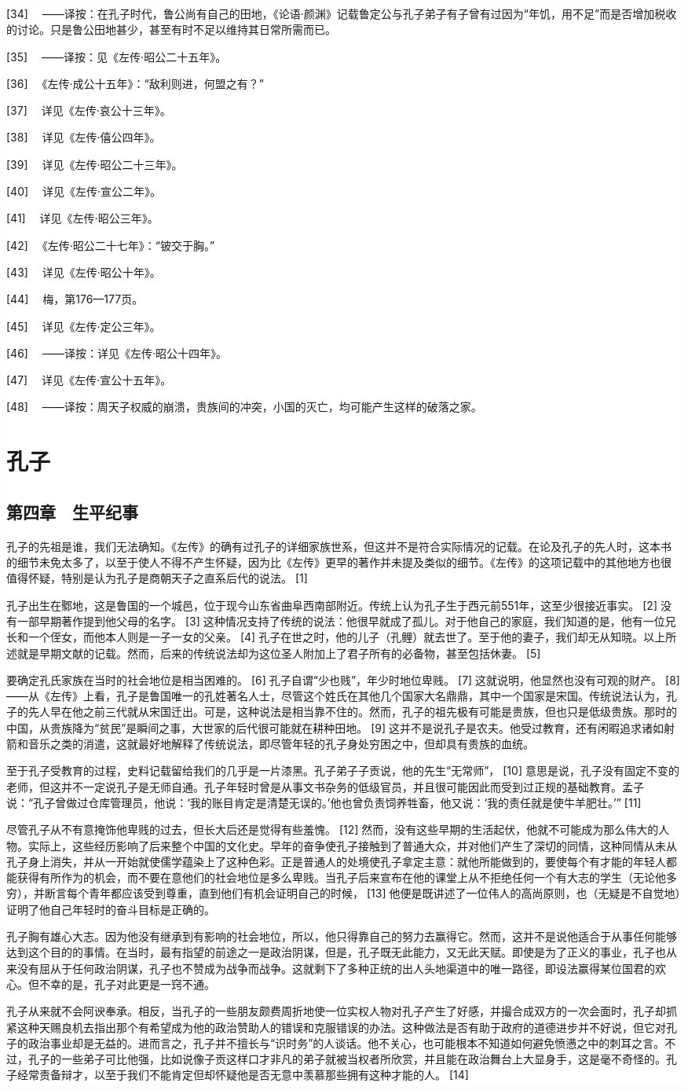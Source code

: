 [34] 　——译按：在孔子时代，鲁公尚有自己的田地，《论语·颜渊》记载鲁定公与孔子弟子有子曾有过因为“年饥，用不足”而是否增加税收的讨论。只是鲁公田地甚少，甚至有时不足以维持其日常所需而已。

[35] 　——译按：见《左传·昭公二十五年》。

[36] 　《左传·成公十五年》：“敌利则进，何盟之有？”

[37] 　详见《左传·哀公十三年》。

[38] 　详见《左传·僖公四年》。

[39] 　详见《左传·昭公二十三年》。

[40] 　详见《左传·宣公二年》。

[41] 　详见《左传·昭公三年》。

[42] 　《左传·昭公二十七年》：“铍交于胸。”

[43] 　详见《左传·昭公十年》。

[44] 　梅，第176—177页。

[45] 　详见《左传·定公三年》。

[46] 　——译按：详见《左传·昭公十四年》。

[47] 　详见《左传·宣公十五年》。

[48] 　——译按：周天子权威的崩溃，贵族间的冲突，小国的灭亡，均可能产生这样的破落之家。
  
# 孔子  
  
## 第四章　生平纪事  

孔子的先祖是谁，我们无法确知。《左传》的确有过孔子的详细家族世系，但这并不是符合实际情况的记载。在论及孔子的先人时，这本书的细节未免太多了，以至于使人不得不产生怀疑，因为比《左传》更早的著作并未提及类似的细节。《左传》的这项记载中的其他地方也很值得怀疑，特别是认为孔子是商朝天子之直系后代的说法。 [1]

孔子出生在鄹地，这是鲁国的一个城邑，位于现今山东省曲阜西南部附近。传统上认为孔子生于西元前551年，这至少很接近事实。 [2] 没有一部早期著作提到他父母的名字。 [3] 这种情况支持了传统的说法：他很早就成了孤儿。对于他自己的家庭，我们知道的是，他有一位兄长和一个侄女，而他本人则是一子一女的父亲。 [4] 孔子在世之时，他的儿子（孔鲤）就去世了。至于他的妻子，我们却无从知晓。以上所述就是早期文献的记载。然而，后来的传统说法却为这位圣人附加上了君子所有的必备物，甚至包括休妻。 [5]

要确定孔氏家族在当时的社会地位是相当困难的。 [6] 孔子自谓“少也贱”，年少时地位卑贱。 [7] 这就说明，他显然也没有可观的财产。 [8] ——从《左传》上看，孔子是鲁国唯一的孔姓著名人士，尽管这个姓氏在其他几个国家大名鼎鼎，其中一个国家是宋国。传统说法认为，孔子的先人早在他之前三代就从宋国迁出。可是，这种说法是相当靠不住的。然而，孔子的祖先极有可能是贵族，但也只是低级贵族。那时的中国，从贵族降为“贫民”是瞬间之事，大世家的后代很可能就在耕种田地。 [9] 这并不是说孔子是农夫。他受过教育，还有闲暇追求诸如射箭和音乐之类的消遣，这就最好地解释了传统说法，即尽管年轻的孔子身处穷困之中，但却具有贵族的血统。

至于孔子受教育的过程，史料记载留给我们的几乎是一片漆黑。孔子弟子子贡说，他的先生“无常师”， [10] 意思是说，孔子没有固定不变的老师，但这并不一定说孔子是无师自通。孔子年轻时曾是从事文书杂务的低级官员，并且很可能因此而受到过正规的基础教育。孟子说：“孔子曾做过仓库管理员，他说：‘我的账目肯定是清楚无误的。’他也曾负责饲养牲畜，他又说：‘我的责任就是使牛羊肥壮。’” [11]

尽管孔子从不有意掩饰他卑贱的过去，但长大后还是觉得有些羞愧。 [12] 然而，没有这些早期的生活起伏，他就不可能成为那么伟大的人物。实际上，这些经历影响了后来整个中国的文化史。早年的奋争使孔子接触到了普通大众，并对他们产生了深切的同情，这种同情从未从孔子身上消失，并从一开始就使儒学蕴染上了这种色彩。正是普通人的处境使孔子拿定主意：就他所能做到的，要使每个有才能的年轻人都能获得有所作为的机会，而不要在意他们的社会地位是多么卑贱。当孔子后来宣布在他的课堂上从不拒绝任何一个有大志的学生（无论他多穷），并断言每个青年都应该受到尊重，直到他们有机会证明自己的时候， [13] 他便是既讲述了一位伟人的高尚原则，也（无疑是不自觉地）证明了他自己年轻时的奋斗目标是正确的。

孔子胸有雄心大志。因为他没有继承到有影响的社会地位，所以，他只得靠自己的努力去赢得它。然而，这并不是说他适合于从事任何能够达到这个目的的事情。在当时，最有指望的前途之一是政治阴谋，但是，孔子既无此能力，又无此天赋。即使是为了正义的事业，孔子也从来没有屈从于任何政治阴谋，孔子也不赞成为战争而战争。这就剩下了多种正统的出人头地渠道中的唯一路径，即设法赢得某位国君的欢心。但不幸的是，孔子对此更是一窍不通。

孔子从来就不会阿谀奉承。相反，当孔子的一些朋友颇费周折地使一位实权人物对孔子产生了好感，并撮合成双方的一次会面时，孔子却抓紧这种天赐良机去指出那个有希望成为他的政治赞助人的错误和克服错误的办法。这种做法是否有助于政府的道德进步并不好说，但它对孔子的政治事业却是无益的。进而言之，孔子并不擅长与“识时务”的人谈话。他不关心，也可能根本不知道如何避免愤懑之中的刺耳之言。不过，孔子的一些弟子可比他强，比如说像子贡这样口才非凡的弟子就被当权者所欣赏，并且能在政治舞台上大显身手，这是毫不奇怪的。孔子经常责备辩才，以至于我们不能肯定但却怀疑他是否无意中羡慕那些拥有这种才能的人。 [14]
